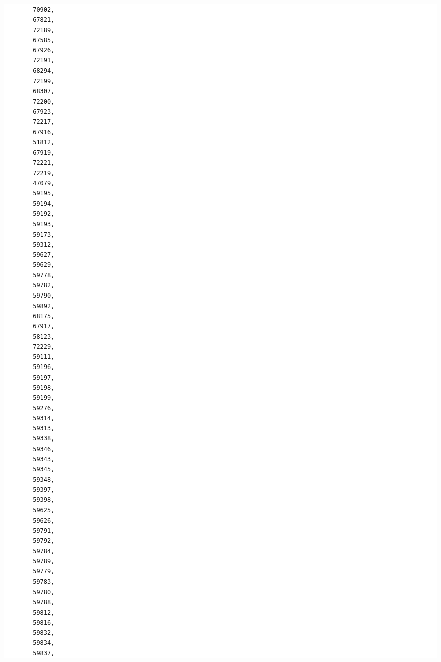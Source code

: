             70902, 
            67821, 
            72189, 
            67585, 
            67926, 
            72191, 
            68294, 
            72199, 
            68307, 
            72200, 
            67923, 
            72217, 
            67916, 
            51812, 
            67919, 
            72221, 
            72219, 
            47079, 
            59195, 
            59194, 
            59192, 
            59193, 
            59173, 
            59312, 
            59627, 
            59629, 
            59778, 
            59782, 
            59790, 
            59892, 
            68175, 
            67917, 
            58123, 
            72229, 
            59111, 
            59196, 
            59197, 
            59198, 
            59199, 
            59276, 
            59314, 
            59313, 
            59338, 
            59346, 
            59343, 
            59345, 
            59348, 
            59397, 
            59398, 
            59625, 
            59626, 
            59791, 
            59792, 
            59784, 
            59789, 
            59779, 
            59783, 
            59780, 
            59788, 
            59812, 
            59816, 
            59832, 
            59834, 
            59837, 